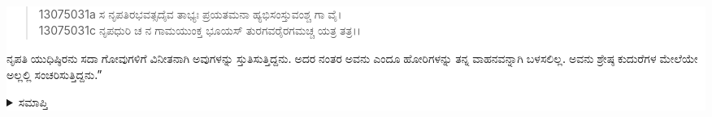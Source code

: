 > 13075031a ಸ ನೃಪತಿರಭವತ್ಸದೈವ ತಾಭ್ಯಃ
     ಪ್ರಯತಮನಾ ಹ್ಯಭಿಸಂಸ್ತುವಂಶ್ಚ ಗಾ ವೈ।  
> 13075031c ನೃಪಧುರಿ ಚ ನ ಗಾಮಯುಂಕ್ತ ಭೂಯಸ್
     ತುರಗವರೈರಗಮಚ್ಚ ಯತ್ರ ತತ್ರ।।  

ನೃಪತಿ ಯುಧಿಷ್ಠಿರನು ಸದಾ ಗೋವುಗಳಿಗೆ ವಿನೀತನಾಗಿ ಅವುಗಳನ್ನು ಸ್ತುತಿಸುತ್ತಿದ್ದನು. ಅದರ ನಂತರ ಅವನು ಎಂದೂ ಹೋರಿಗಳನ್ನು ತನ್ನ ವಾಹನವನ್ನಾಗಿ ಬಳಸಲಿಲ್ಲ. ಅವನು ಶ್ರೇಷ್ಠ ಕುದುರೆಗಳ ಮೇಲೆಯೇ ಅಲ್ಲಲ್ಲಿ ಸಂಚರಿಸುತ್ತಿದ್ದನು.”


<details><summary>ಸಮಾಪ್ತಿ</summary></details>

[^1]: ಆಶ್ವತಾಲ್ಲೋಕಾನರ್ಥಿನಾಂ ಪ್ರಾಪ್ನುಯಾದಿಹ।   (ಭಾರತ ದರ್ಶನ/ಗೀತಾಪ್ರೆಸ್).

[^2]: ಸಮ್ಯಗಾಭ್ಯಃ (ಭಾರತ ದರ್ಶನ/ ಗೀತಾ ಪ್ರೆಸ್).

[^3]: ್ರಿದಿವಂ ಎಂಬ ಪಾಠಾಂತರವಿದೆ (ಭಾರತ ದರ್ಶನ).

[^4]: ಕ್ಷಿತೇ ರೋಹಃ ಪ್ರವಹಃ ಶಶ್ವದೇವ।   (ಭಾರತ ದರ್ಶನ).

[^5]: ಆತ್ಮಾನಂ ಮೇ ಮಾತೃವಚ್ಚಾಶ್ರಯಂತು (ಗೀತಾ ಪ್ರೆಸ್).

[^6]: ಊರ್ಧ್ವಸ್ಯಾ  ಭವಿತವ್ಯಾ ಎಂಬ ಪಾಠಾಂತರವಿದೆ (ಗೀತಾ ಪ್ರೆಸ್).

[^7]: ಷಟ್ತ್ರಿಂಶದಷ್ಟೌ ಎಂಬ ಪಾಠಾಂತರವಿದೆ (ಗೀತಾ ಪ್ರೆಸ್).

[^8]: ಸೂರ್ಯಮಂಡಲವನ್ನು ಭೇದಿಸಿ ಹೋಗುವ ಬ್ರಹ್ಮಚಾರೀ (ಗೀತಾ ಪ್ರೆಸ್).

[^9]: ಲೋಕೇಽಶ್ರದ್ಧಧಾನಾ (ಗೀತಾ ಪ್ರೆಸ್).

